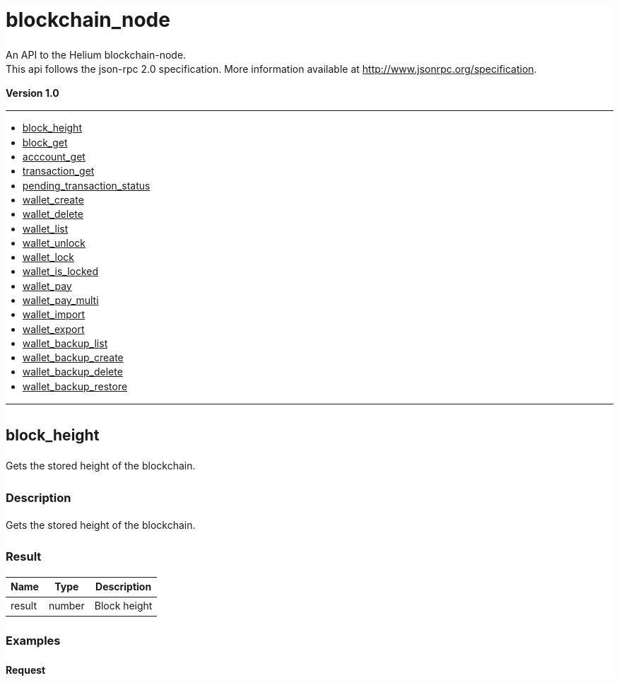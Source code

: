 # blockchain_node

An API to the Helium blockchain-node.  
This api follows the json-rpc 2.0 specification. More information available at http://www.jsonrpc.org/specification.

<strong>Version 1.0</strong>

---

- [block_height](#block_height)
- [block_get](#block_get)
- [acccount_get](#acccount_get)
- [transaction_get](#transaction_get)
- [pending_transaction_status](#pending_transaction_status)
- [wallet_create](#wallet_create)
- [wallet_delete](#wallet_delete)
- [wallet_list](#wallet_list)
- [wallet_unlock](#wallet_unlock)
- [wallet_lock](#wallet_lock)
- [wallet_is_locked](#wallet_is_locked)
- [wallet_pay](#wallet_pay)
- [wallet_pay_multi](#wallet_pay_multi)
- [wallet_import](#wallet_import)
- [wallet_export](#wallet_export)
- [wallet_backup_list](#wallet_backup_list)
- [wallet_backup_create](#wallet_backup_create)
- [wallet_backup_delete](#wallet_backup_delete)
- [wallet_backup_restore](#wallet_backup_restore)

---

<a name="block_height"></a>

## block_height

Gets the stored height of the blockchain.

### Description

Gets the stored height of the blockchain.

### Result

| Name   | Type   | Description  |
| ------ | ------ | ------------ |
| result | number | Block height |

### Examples

#### Request
